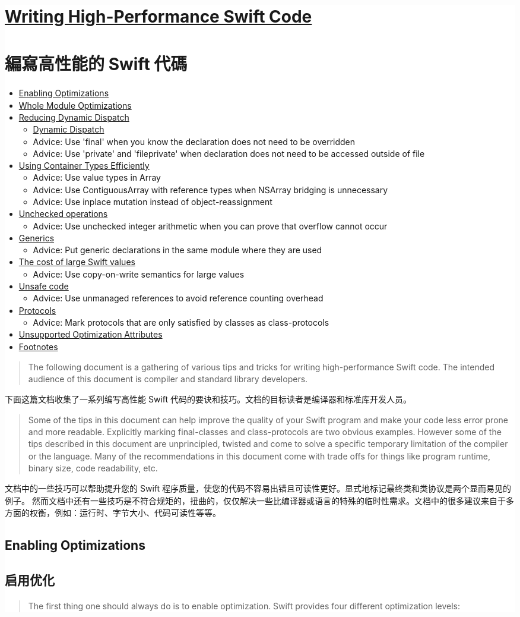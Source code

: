 # [Writing High-Performance Swift Code](https://github.com/apple/swift/blob/master/docs/OptimizationTips.rst)
# 編寫高性能的 Swift 代碼

- [Enabling Optimizations](#enabling-optimizations)
- [Whole Module Optimizations](#whole-module-optimizations)
- [Reducing Dynamic Dispatch](#reducing-dynamic-dispatch)
	- [Dynamic Dispatch](#dynamic-dispatch)
	- Advice: Use 'final' when you know the declaration does not need to be overridden
	- Advice: Use 'private' and 'fileprivate' when declaration does not need to be accessed outside of file
- [Using Container Types Efficiently](#using-container-types-efficiently)
	- Advice: Use value types in Array
	- Advice: Use ContiguousArray with reference types when NSArray bridging is unnecessary
	- Advice: Use inplace mutation instead of object-reassignment
- [Unchecked operations](#unchecked-operations)
	- Advice: Use unchecked integer arithmetic when you can prove that overflow cannot occur
- [Generics](#generics)
	- Advice: Put generic declarations in the same module where they are used
- [The cost of large Swift values](#the-cost-of-large-swift-values)
	- Advice: Use copy-on-write semantics for large values
- [Unsafe code](#unsafe-code)
	- Advice: Use unmanaged references to avoid reference counting overhead
- [Protocols](#protocols)
	- Advice: Mark protocols that are only satisfied by classes as class-protocols
- [Unsupported Optimization Attributes](#unsupported-optimization-attributes)
- [Footnotes](#footnotes)

> The following document is a gathering of various tips and tricks for writing high-performance Swift code. The intended audience of this document is compiler and standard library developers.

下面这篇文档收集了一系列编写高性能 Swift 代码的要诀和技巧。文档的目标读者是编译器和标准库开发人员。

> Some of the tips in this document can help improve the quality of your Swift program and make your code less error prone and more readable. Explicitly marking final-classes and class-protocols are two obvious examples. However some of the tips described in this document are unprincipled, twisted and come to solve a specific temporary limitation of the compiler or the language. Many of the recommendations in this document come with trade offs for things like program runtime, binary size, code readability, etc.

文档中的一些技巧可以帮助提升您的 Swift 程序质量，使您的代码不容易出错且可读性更好。显式地标记最终类和类协议是两个显而易见的例子。 然而文档中还有一些技巧是不符合规矩的，扭曲的，仅仅解决一些比编译器或语言的特殊的临时性需求。文档中的很多建议来自于多方面的权衡，例如：运行时、字节大小、代码可读性等等。

## Enabling Optimizations
## 启用优化

> The first thing one should always do is to enable optimization. Swift provides four different optimization levels:
